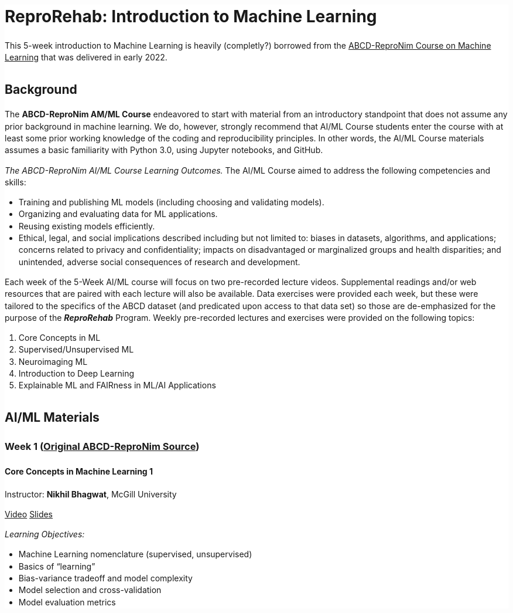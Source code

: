 # ReproRehab: Introduction to Machine Learning 

This 5-week introduction to Machine Learning is heavily (completly?) borrowed from the [ABCD-ReproNim Course on Machine Learning](https://www.abcd-repronim.org/ml.html) that was delivered in early 2022.

## Background
The **ABCD-ReproNim AM/ML Course** endeavored to start with material from an introductory standpoint that does not assume any prior background in machine learning. We do, however, strongly recommend that AI/ML Course students enter the course with at least some prior working knowledge of the coding and reproducibility principles. In other words, the AI/ML Course materials assumes a basic familiarity with Python 3.0, using Jupyter notebooks, and GitHub.  

_The ABCD-ReproNim AI/ML Course Learning Outcomes._ The AI/ML Course aimed to address the following competencies and skills:

* Training and publishing ML models (including choosing and validating models).
* Organizing and evaluating data for ML applications.
* Reusing existing models efficiently.
* Ethical, legal, and social implications described including but not limited to: biases in datasets, algorithms, and applications; concerns related to privacy and confidentiality; impacts on disadvantaged or marginalized groups and health disparities; and unintended, adverse social consequences of research and development.

Each week of the 5-Week AI/ML course will focus on two pre-recorded lecture videos. Supplemental readings and/or web resources that are paired with each lecture will also be available. Data exercises were provided each week, but these were tailored to the specifics of the ABCD dataset (and predicated upon access to that data set) so those are de-emphasized for the purpose of the ***ReproRehab*** Program. Weekly pre-recorded lectures and exercises were provided on the following topics: 

1. Core Concepts in ML
1. Supervised/Unsupervised ML
1. Neuroimaging ML
1. Introduction to Deep Learning
1. Explainable ML and FAIRness in ML/AI Applications

## AI/ML Materials
### Week 1 ([Original ABCD-ReproNim Source](https://abcd-repronim.github.io/materials/aiml-week-1/))
#### Core Concepts in Machine Learning 1
Instructor: **Nikhil Bhagwat**, McGill University

[Video](https://youtu.be/3a544HgaSfU) [Slides](https://docs.google.com/presentation/d/1UWifBI6DM52WFSoYwtdt5JbQ-crbOrArLJDxAPsfu8M/edit?usp=sharing)

_Learning Objectives:_

* Machine Learning nomenclature (supervised, unsupervised)
* Basics of “learning” 
* Bias-variance tradeoff and model complexity 
* Model selection and cross-validation 
* Model evaluation metrics
